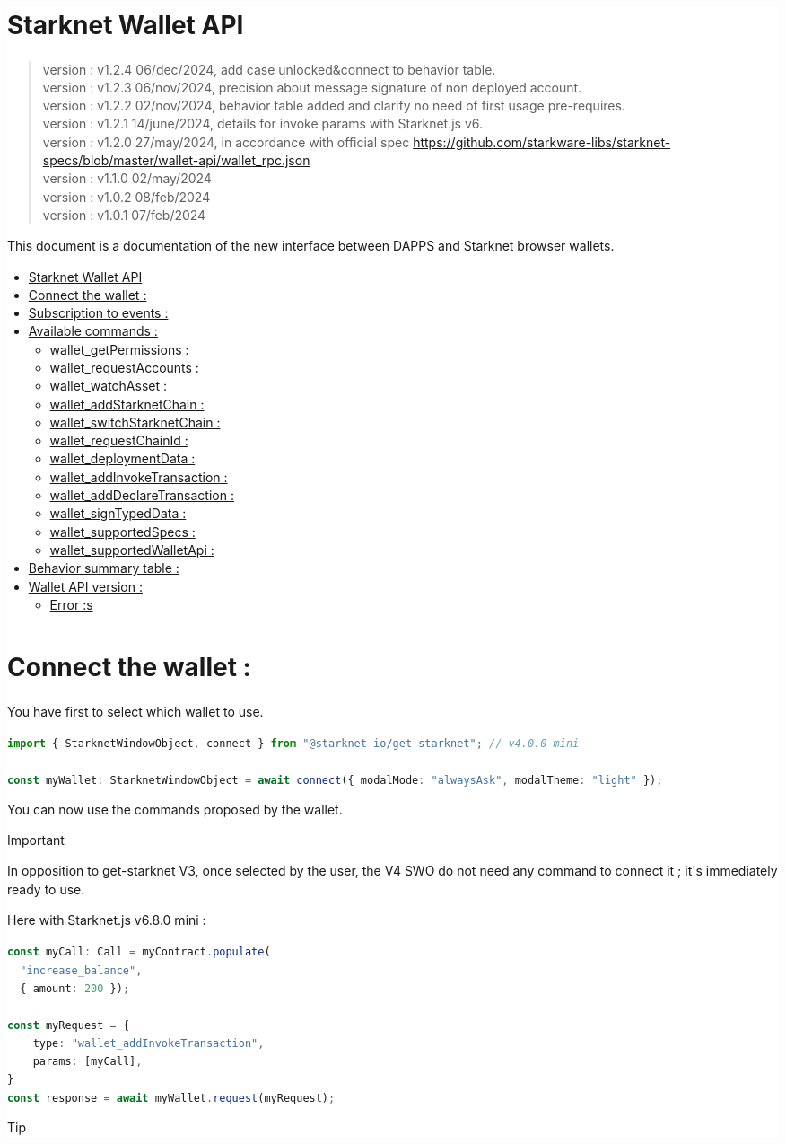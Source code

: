 # Starknet Wallet API

> version : v1.2.4 06/dec/2024, add case unlocked&connect to behavior table.  
> version : v1.2.3 06/nov/2024, precision about message signature of non deployed account.  
> version : v1.2.2 02/nov/2024, behavior table added and clarify no need of first usage pre-requires.  
> version : v1.2.1 14/june/2024, details for invoke params with Starknet.js v6.  
> version : v1.2.0 27/may/2024, in accordance with official spec https://github.com/starkware-libs/starknet-specs/blob/master/wallet-api/wallet_rpc.json  
> version : v1.1.0 02/may/2024  
> version : v1.0.2 08/feb/2024  
> version : v1.0.1 07/feb/2024  

This document is a documentation of the new interface between DAPPS and Starknet browser wallets.

- [Starknet Wallet API](#starknet-wallet-api)
- [Connect the wallet :](#connect-the-wallet-)
- [Subscription to events :](#subscription-to-events-)
- [Available commands :](#available-commands-)
  - [wallet\_getPermissions :](#wallet_getpermissions-)
  - [wallet\_requestAccounts :](#wallet_requestaccounts-)
  - [wallet\_watchAsset :](#wallet_watchasset-)
  - [wallet\_addStarknetChain :](#wallet_addstarknetchain-)
  - [wallet\_switchStarknetChain :](#wallet_switchstarknetchain-)
  - [wallet\_requestChainId :](#wallet_requestchainid-)
  - [wallet\_deploymentData :](#wallet_deploymentdata-)
  - [wallet\_addInvokeTransaction :](#wallet_addinvoketransaction-)
  - [wallet\_addDeclareTransaction :](#wallet_adddeclaretransaction-)
  - [wallet\_signTypedData :](#wallet_signtypeddata-)
  - [wallet\_supportedSpecs :](#wallet_supportedspecs-)
  - [wallet\_supportedWalletApi :](#wallet_supportedwalletapi-)
- [Behavior summary table :](#behavior-summary-table-)
- [Wallet API version :](#wallet-api-version-)
  - [Error :s](#error-s)


# Connect the wallet :
You have first to select which wallet to use.
```typescript
import { StarknetWindowObject, connect } from "@starknet-io/get-starknet"; // v4.0.0 mini

const myWallet: StarknetWindowObject = await connect({ modalMode: "alwaysAsk", modalTheme: "light" });
```

You can now use the commands proposed by the wallet.
> [!IMPORTANT]
> In opposition to get-starknet V3, once selected by the user, the V4 SWO do not need any command to connect it ; it's immediately ready to use.

Here with Starknet.js v6.8.0 mini :
```typescript
const myCall: Call = myContract.populate(
  "increase_balance", 
  { amount: 200 });

const myRequest = {
    type: "wallet_addInvokeTransaction",
    params: [myCall],
}
const response = await myWallet.request(myRequest);
```
> [!TIP]